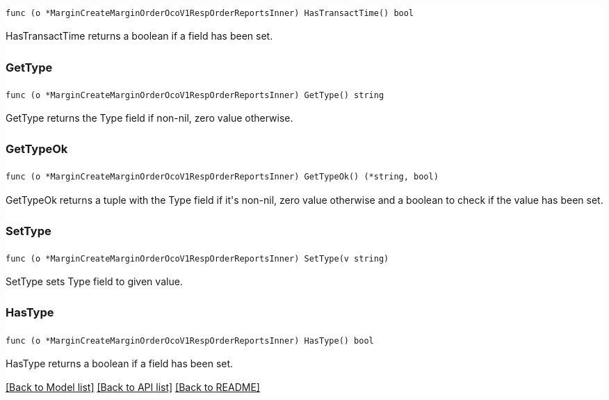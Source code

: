 `func (o *MarginCreateMarginOrderOcoV1RespOrderReportsInner) HasTransactTime() bool`

HasTransactTime returns a boolean if a field has been set.

### GetType

`func (o *MarginCreateMarginOrderOcoV1RespOrderReportsInner) GetType() string`

GetType returns the Type field if non-nil, zero value otherwise.

### GetTypeOk

`func (o *MarginCreateMarginOrderOcoV1RespOrderReportsInner) GetTypeOk() (*string, bool)`

GetTypeOk returns a tuple with the Type field if it's non-nil, zero value otherwise
and a boolean to check if the value has been set.

### SetType

`func (o *MarginCreateMarginOrderOcoV1RespOrderReportsInner) SetType(v string)`

SetType sets Type field to given value.

### HasType

`func (o *MarginCreateMarginOrderOcoV1RespOrderReportsInner) HasType() bool`

HasType returns a boolean if a field has been set.


[[Back to Model list]](../README.md#documentation-for-models) [[Back to API list]](../README.md#documentation-for-api-endpoints) [[Back to README]](../README.md)


